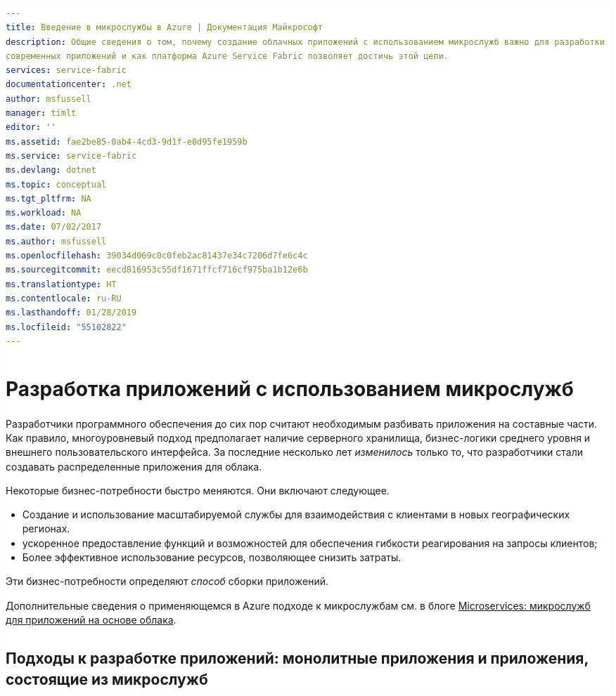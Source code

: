 ```yaml
---
title: Введение в микрослужбы в Azure | Документация Майкрософт
description: Общие сведения о том, почему создание облачных приложений с использованием микрослужб важно для разработки современных приложений и как платформа Azure Service Fabric позволяет достичь этой цели.
services: service-fabric
documentationcenter: .net
author: msfussell
manager: timlt
editor: ''
ms.assetid: fae2be85-0ab4-4cd3-9d1f-e0d95fe1959b
ms.service: service-fabric
ms.devlang: dotnet
ms.topic: conceptual
ms.tgt_pltfrm: NA
ms.workload: NA
ms.date: 07/02/2017
ms.author: msfussell
ms.openlocfilehash: 39034d069c0c0feb2ac81437e34c7206d7fe6c4c
ms.sourcegitcommit: eecd816953c55df1671ffcf716cf975ba1b12e6b
ms.translationtype: HT
ms.contentlocale: ru-RU
ms.lasthandoff: 01/28/2019
ms.locfileid: "55102822"
---
```

# <a name="why-a-microservices-approach-to-building-applications"></a>Разработка приложений с использованием микрослужб

Разработчики программного обеспечения до сих пор считают необходимым разбивать приложения на составные части. Как правило, многоуровневый подход предполагает наличие серверного хранилища, бизнес-логики среднего уровня и внешнего пользовательского интерфейса. За последние несколько лет *изменилось* только то, что разработчики стали создавать распределенные приложения для облака.

Некоторые бизнес-потребности быстро меняются. Они включают следующее.

* Создание и использование масштабируемой службы для взаимодействия с клиентами в новых географических регионах.
* ускоренное предоставление функций и возможностей для обеспечения гибкости реагирования на запросы клиентов;
* Более эффективное использование ресурсов, позволяющее снизить затраты.

Эти бизнес-потребности определяют *способ* сборки приложений.

Дополнительные сведения о применяющемся в Azure подходе к микрослужбам см. в блоге [Microservices: микрослужб для приложений на основе облака](https://azure.microsoft.com/blog/microservices-an-application-revolution-powered-by-the-cloud/).

## <a name="monolithic-vs-microservice-design-approach"></a>Подходы к разработке приложений: монолитные приложения и приложения, состоящие из микрослужб

